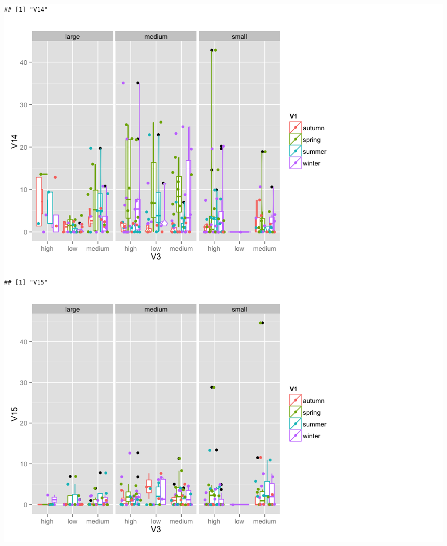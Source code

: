     ## [1] "V14"

![](./Eda_files/figure-markdown_strict/unnamed-chunk-2-176.png)

    ## [1] "V15"

![](./Eda_files/figure-markdown_strict/unnamed-chunk-2-177.png)
